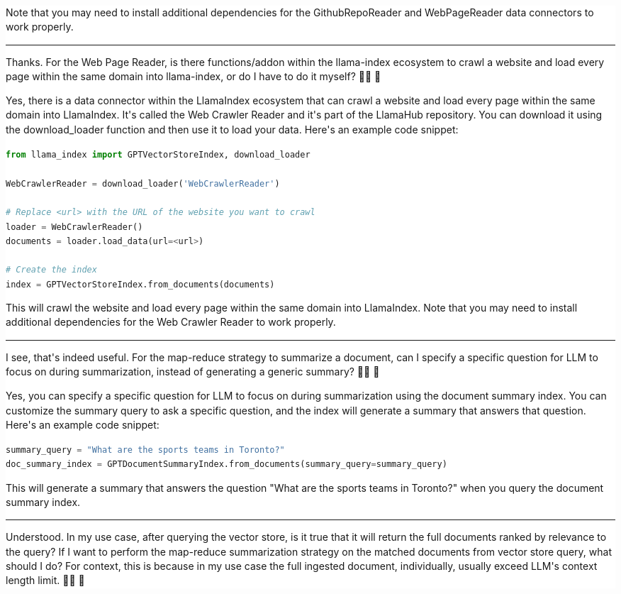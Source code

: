Note that you may need to install additional dependencies for the GithubRepoReader and WebPageReader data connectors to work properly.

----

Thanks. For the Web Page Reader, is there functions/addon within the llama-index ecosystem to crawl a website and load every page within the same domain into llama-index, or do I have to do it myself?
👨‍💻
🤖

Yes, there is a data connector within the LlamaIndex ecosystem that can crawl a website and load every page within the same domain into LlamaIndex. It's called the Web Crawler Reader and it's part of the LlamaHub repository. You can download it using the download_loader function and then use it to load your data. Here's an example code snippet:

```python
from llama_index import GPTVectorStoreIndex, download_loader

WebCrawlerReader = download_loader('WebCrawlerReader')

# Replace <url> with the URL of the website you want to crawl
loader = WebCrawlerReader()
documents = loader.load_data(url=<url>)

# Create the index
index = GPTVectorStoreIndex.from_documents(documents)
```

This will crawl the website and load every page within the same domain into LlamaIndex. Note that you may need to install additional dependencies for the Web Crawler Reader to work properly.

----

I see, that's indeed useful. For the map-reduce strategy to summarize a document, can I specify a specific question for LLM to focus on during summarization, instead of generating a generic summary?
👨‍💻
🤖

Yes, you can specify a specific question for LLM to focus on during summarization using the document summary index. You can customize the summary query to ask a specific question, and the index will generate a summary that answers that question. Here's an example code snippet:

```python
summary_query = "What are the sports teams in Toronto?"
doc_summary_index = GPTDocumentSummaryIndex.from_documents(summary_query=summary_query)
```

This will generate a summary that answers the question "What are the sports teams in Toronto?" when you query the document summary index.

----

Understood. In my use case, after querying the vector store, is it true that it will return the full documents ranked by relevance to the query? If I want to perform the map-reduce summarization strategy on the matched documents from vector store query, what should I do? For context, this is because in my use case the full ingested document, individually, usually exceed LLM's context length limit.
👨‍💻
🤖
